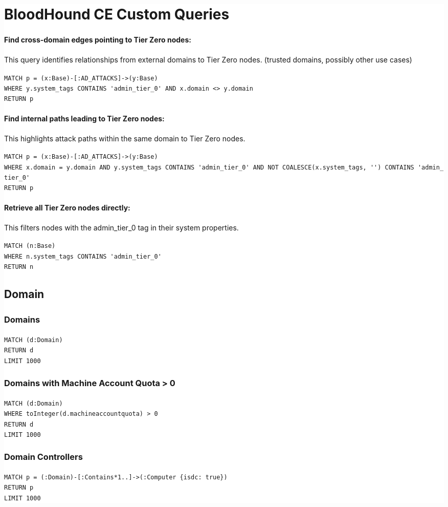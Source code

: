 # BloodHound CE Custom Queries


#### Find cross-domain edges pointing to Tier Zero nodes:
This query identifies relationships from external domains to Tier Zero nodes. (trusted domains, possibly other use cases)
```cypher
MATCH p = (x:Base)-[:AD_ATTACKS]->(y:Base)
WHERE y.system_tags CONTAINS 'admin_tier_0' AND x.domain <> y.domain
RETURN p
```

#### Find internal paths leading to Tier Zero nodes:
This highlights attack paths within the same domain to Tier Zero nodes.
```cypher
MATCH p = (x:Base)-[:AD_ATTACKS]->(y:Base)
WHERE x.domain = y.domain AND y.system_tags CONTAINS 'admin_tier_0' AND NOT COALESCE(x.system_tags, '') CONTAINS 'admin_tier_0'
RETURN p
```

#### Retrieve all Tier Zero nodes directly:
This filters nodes with the admin_tier_0 tag in their system properties.
```cypher
MATCH (n:Base)
WHERE n.system_tags CONTAINS 'admin_tier_0'
RETURN n
```


## Domain

### Domains

```cypher
MATCH (d:Domain)
RETURN d
LIMIT 1000
```

### Domains with Machine Account Quota > 0

```cypher
MATCH (d:Domain)
WHERE toInteger(d.machineaccountquota) > 0
RETURN d
LIMIT 1000
```

### Domain Controllers

```cypher
MATCH p = (:Domain)-[:Contains*1..]->(:Computer {isdc: true})
RETURN p
LIMIT 1000
```
